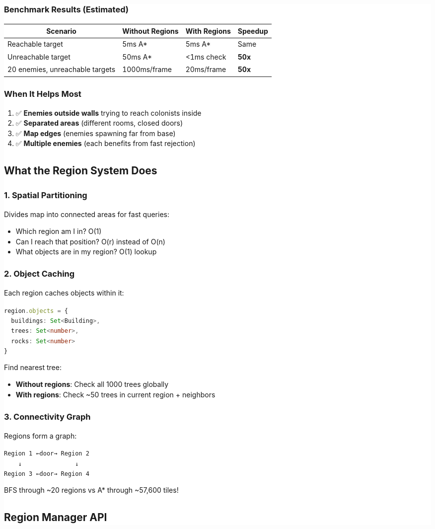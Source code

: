 ### Benchmark Results (Estimated)

| Scenario | Without Regions | With Regions | Speedup |
|----------|----------------|--------------|---------|
| Reachable target | 5ms A* | 5ms A* | Same |
| Unreachable target | 50ms A* | <1ms check | **50x** |
| 20 enemies, unreachable targets | 1000ms/frame | 20ms/frame | **50x** |

### When It Helps Most

1. ✅ **Enemies outside walls** trying to reach colonists inside
2. ✅ **Separated areas** (different rooms, closed doors)
3. ✅ **Map edges** (enemies spawning far from base)
4. ✅ **Multiple enemies** (each benefits from fast rejection)

## What the Region System Does

### 1. Spatial Partitioning

Divides map into connected areas for fast queries:
- Which region am I in? O(1)
- Can I reach that position? O(r) instead of O(n)
- What objects are in my region? O(1) lookup

### 2. Object Caching

Each region caches objects within it:
```typescript
region.objects = {
  buildings: Set<Building>,
  trees: Set<number>,
  rocks: Set<number>
}
```

Find nearest tree:
- **Without regions**: Check all 1000 trees globally
- **With regions**: Check ~50 trees in current region + neighbors

### 3. Connectivity Graph

Regions form a graph:
```
Region 1 ←door→ Region 2
    ↓               ↓
Region 3 ←door→ Region 4
```

BFS through ~20 regions vs A* through ~57,600 tiles!

## Region Manager API

